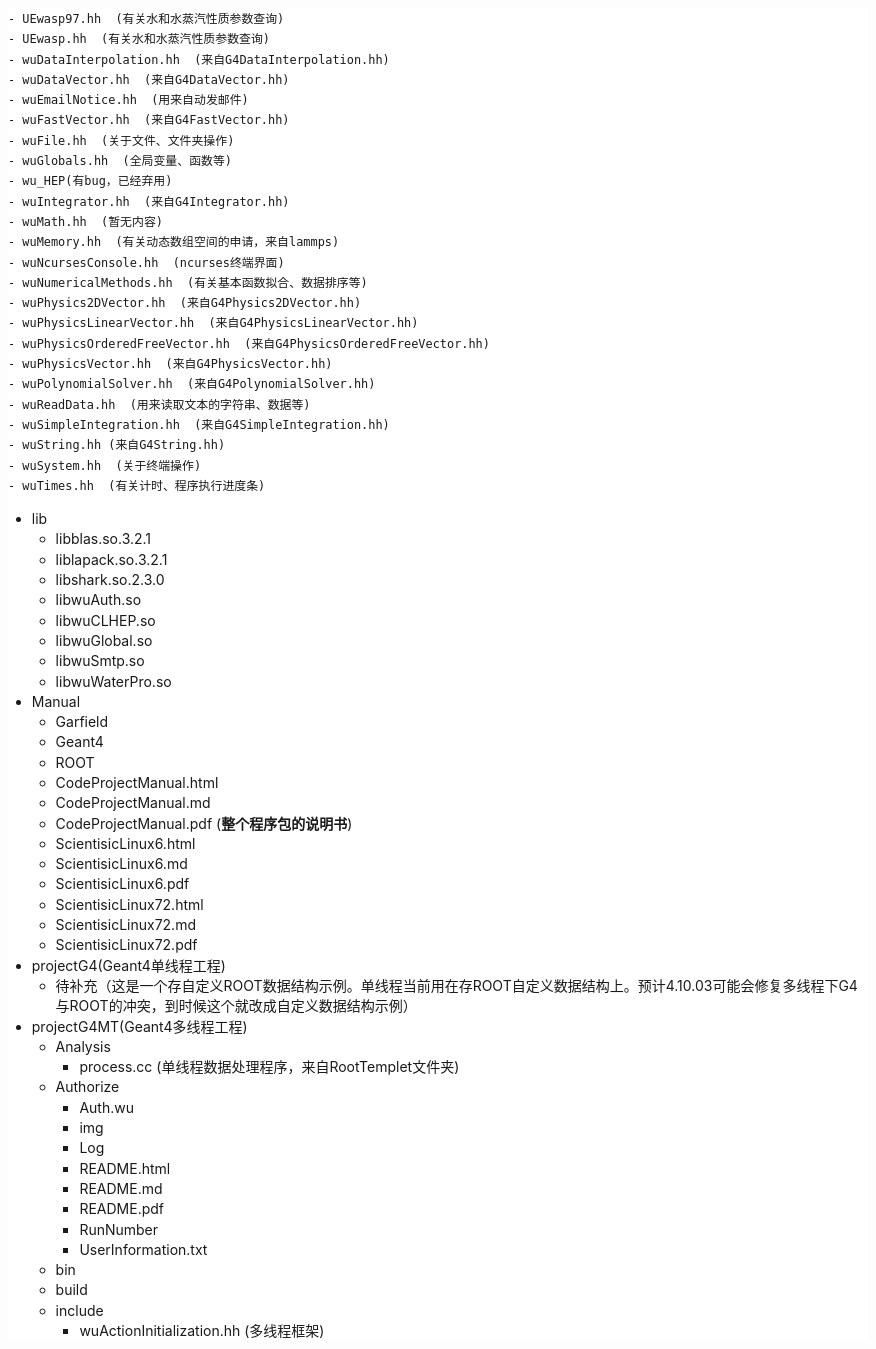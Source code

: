 	- UEwasp97.hh  (有关水和水蒸汽性质参数查询)
	- UEwasp.hh  (有关水和水蒸汽性质参数查询)
	- wuDataInterpolation.hh  (来自G4DataInterpolation.hh)
	- wuDataVector.hh  (来自G4DataVector.hh)
	- wuEmailNotice.hh  (用来自动发邮件)
	- wuFastVector.hh  (来自G4FastVector.hh)
	- wuFile.hh  (关于文件、文件夹操作)
	- wuGlobals.hh  (全局变量、函数等)
	- wu_HEP(有bug，已经弃用)
	- wuIntegrator.hh  (来自G4Integrator.hh)
	- wuMath.hh  (暂无内容)
	- wuMemory.hh  (有关动态数组空间的申请，来自lammps)
	- wuNcursesConsole.hh  (ncurses终端界面)
	- wuNumericalMethods.hh  (有关基本函数拟合、数据排序等)
	- wuPhysics2DVector.hh  (来自G4Physics2DVector.hh)
	- wuPhysicsLinearVector.hh  (来自G4PhysicsLinearVector.hh)
	- wuPhysicsOrderedFreeVector.hh  (来自G4PhysicsOrderedFreeVector.hh)
	- wuPhysicsVector.hh  (来自G4PhysicsVector.hh)
	- wuPolynomialSolver.hh  (来自G4PolynomialSolver.hh)
	- wuReadData.hh  (用来读取文本的字符串、数据等)
	- wuSimpleIntegration.hh  (来自G4SimpleIntegration.hh)
	- wuString.hh (来自G4String.hh)
	- wuSystem.hh  (关于终端操作)
	- wuTimes.hh  (有关计时、程序执行进度条)
- lib
	- libblas.so.3.2.1
	- liblapack.so.3.2.1
	- libshark.so.2.3.0
	- libwuAuth.so
	- libwuCLHEP.so
	- libwuGlobal.so
	- libwuSmtp.so
	- libwuWaterPro.so
- Manual
	- Garfield
	- Geant4
	- ROOT
	- CodeProjectManual.html
	- CodeProjectManual.md
	- CodeProjectManual.pdf (**整个程序包的说明书**)
	- ScientisicLinux6.html
	- ScientisicLinux6.md
	- ScientisicLinux6.pdf
	- ScientisicLinux72.html
	- ScientisicLinux72.md
	- ScientisicLinux72.pdf
- projectG4(Geant4单线程工程)
	- 待补充（这是一个存自定义ROOT数据结构示例。单线程当前用在存ROOT自定义数据结构上。预计4.10.03可能会修复多线程下G4与ROOT的冲突，到时候这个就改成自定义数据结构示例）
- projectG4MT(Geant4多线程工程)
	- Analysis
		- process.cc  (单线程数据处理程序，来自RootTemplet文件夹)
	- Authorize
		- Auth.wu
		- img
		- Log
		- README.html
		- README.md
		- README.pdf
		- RunNumber
		- UserInformation.txt
	- bin
	- build
	- include
		- wuActionInitialization.hh  (多线程框架)